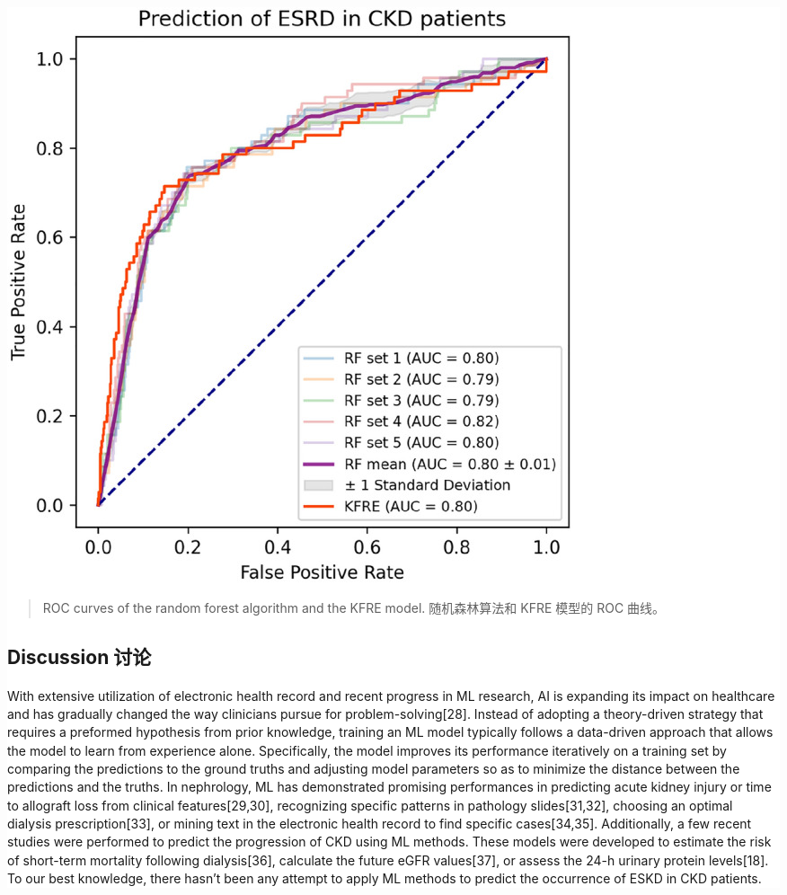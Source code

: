 ![图1](图片/图01.png)

> ROC curves of the random forest algorithm and the KFRE model.
> 随机森林算法和 KFRE 模型的 ROC 曲线。

## Discussion  讨论
With extensive utilization of electronic health record and recent progress in ML research, AI is expanding its impact on healthcare and has gradually changed the way clinicians pursue for problem-solving[28]. Instead of adopting a theory-driven strategy that requires a preformed hypothesis from prior knowledge, training an ML model typically follows a data-driven approach that allows the model to learn from experience alone. Specifically, the model improves its performance iteratively on a training set by comparing the predictions to the ground truths and adjusting model parameters so as to minimize the distance between the predictions and the truths. In nephrology, ML has demonstrated promising performances in predicting acute kidney injury or time to allograft loss from clinical features[29,30], recognizing specific patterns in pathology slides[31,32], choosing an optimal dialysis prescription[33], or mining text in the electronic health record to find specific cases[34,35]. Additionally, a few recent studies were performed to predict the progression of CKD using ML methods. These models were developed to estimate the risk of short-term mortality following dialysis[36], calculate the future eGFR values[37], or assess the 24-h urinary protein levels[18]. To our best knowledge, there hasn’t been any attempt to apply ML methods to predict the occurrence of ESKD in CKD patients.
